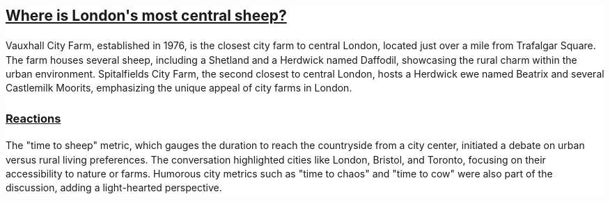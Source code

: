 ## [Where is London's most central sheep?](https://diamondgeezer.blogspot.com/2025/01/londons-most-central-sheep.html)

Vauxhall City Farm, established in 1976, is the closest city farm to central London, located just over a mile from Trafalgar Square. The farm houses several sheep, including a Shetland and a Herdwick named Daffodil, showcasing the rural charm within the urban environment. Spitalfields City Farm, the second closest to central London, hosts a Herdwick ewe named Beatrix and several Castlemilk Moorits, emphasizing the unique appeal of city farms in London.

### [Reactions](https://news.ycombinator.com/item?id=42802498)

The "time to sheep" metric, which gauges the duration to reach the countryside from a city center, initiated a debate on urban versus rural living preferences. The conversation highlighted cities like London, Bristol, and Toronto, focusing on their accessibility to nature or farms. Humorous city metrics such as "time to chaos" and "time to cow" were also part of the discussion, adding a light-hearted perspective.

<head>
  <meta property="og:title" content="I made an open-source laptop from scratch" />
  <meta property="og:type" content="website" />
  <meta property="og:image" content="https://og.cho.sh/api/og/?title=I%20made%20an%20open-source%20laptop%20from%20scratch&subheading=Thursday%2C%20January%2023%2C%202025%3A%20Hacker%20News%20Summary" />
</head>
